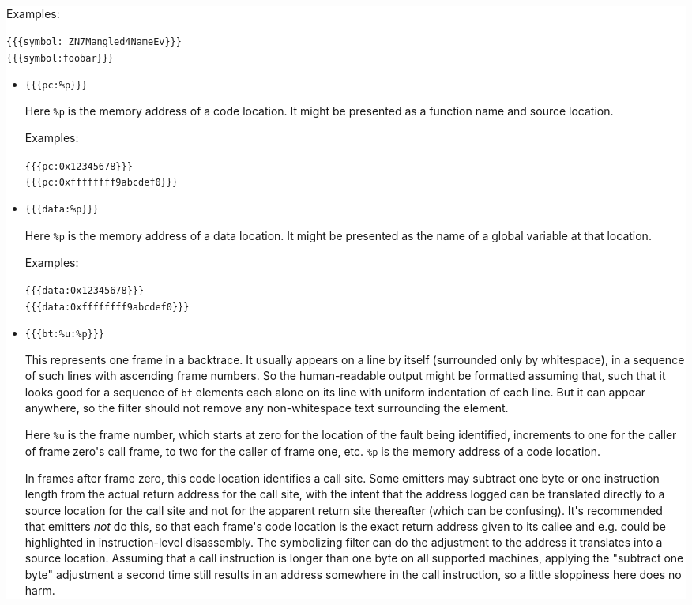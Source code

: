   Examples:
  ```
  {{{symbol:_ZN7Mangled4NameEv}}}
  {{{symbol:foobar}}}
  ```

* `{{{pc:%p}}}`

  Here `%p` is the memory address of a code location.
  It might be presented as a function name and source location.

  Examples:
  ```
  {{{pc:0x12345678}}}
  {{{pc:0xffffffff9abcdef0}}}
  ```

* `{{{data:%p}}}`

  Here `%p` is the memory address of a data location.
  It might be presented as the name of a global variable at that location.

  Examples:
  ```
  {{{data:0x12345678}}}
  {{{data:0xffffffff9abcdef0}}}
  ```

* `{{{bt:%u:%p}}}`

  This represents one frame in a backtrace.  It usually appears on a
  line by itself (surrounded only by whitespace), in a sequence of such
  lines with ascending frame numbers.  So the human-readable output
  might be formatted assuming that, such that it looks good for a
  sequence of `bt` elements each alone on its line with uniform
  indentation of each line.  But it can appear anywhere, so the filter
  should not remove any non-whitespace text surrounding the element.

  Here `%u` is the frame number, which starts at zero for the location
  of the fault being identified, increments to one for the caller of
  frame zero's call frame, to two for the caller of frame one, etc.
  `%p` is the memory address of a code location.

  In frames after frame zero, this code location identifies a call site.
  Some emitters may subtract one byte or one instruction length from the
  actual return address for the call site, with the intent that the
  address logged can be translated directly to a source location for the
  call site and not for the apparent return site thereafter (which can
  be confusing).  It's recommended that emitters _not_ do this, so that
  each frame's code location is the exact return address given to its
  callee and e.g. could be highlighted in instruction-level disassembly.
  The symbolizing filter can do the adjustment to the address it
  translates into a source location.  Assuming that a call instruction
  is longer than one byte on all supported machines, applying the
  "subtract one byte" adjustment a second time still results in an
  address somewhere in the call instruction, so a little sloppiness here
  does no harm.
